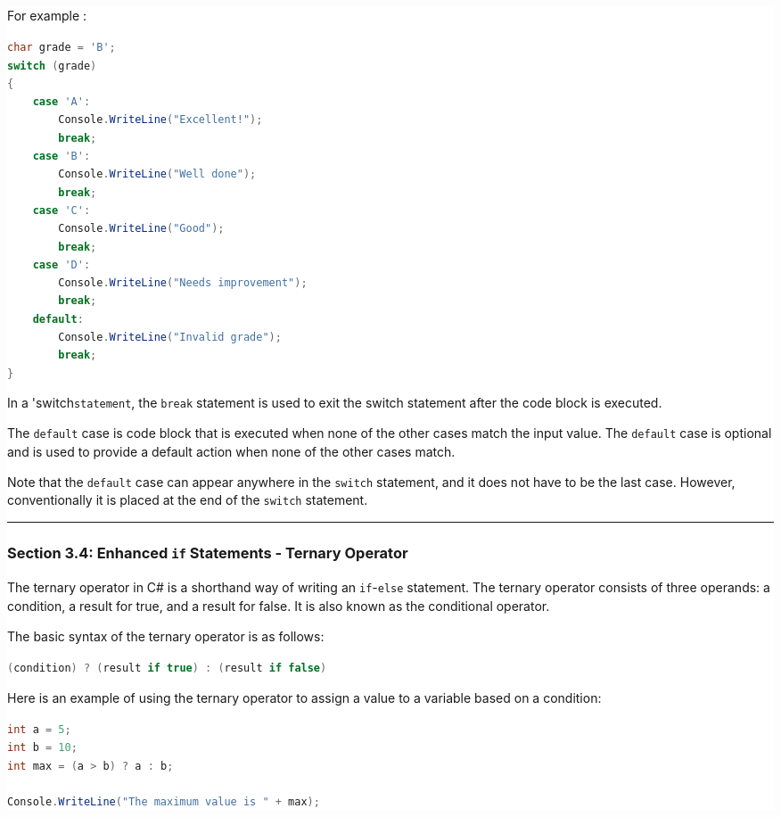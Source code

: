 For example :

```cs
char grade = 'B';
switch (grade)
{
    case 'A':
        Console.WriteLine("Excellent!");
        break;
    case 'B':
        Console.WriteLine("Well done");
        break;
    case 'C':
        Console.WriteLine("Good");
        break;
    case 'D':
        Console.WriteLine("Needs improvement");
        break;
    default:
        Console.WriteLine("Invalid grade");
        break;
}
```

In a 'switch`statement`, the `break` statement is used to exit the switch statement after the code block is executed.

The `default` case is code block that is executed when none of the other cases match the input value. The `default` case is optional and is used to provide a default action when none of the other cases match.

Note that the `default` case can appear anywhere in the `switch` statement, and it does not have to be the last case. However, conventionally it is placed at the end of the `switch` statement.
____

### **Section 3.4: Enhanced `if` Statements - Ternary Operator**

The ternary operator in C# is a shorthand way of writing an `if`-`else` statement. The ternary operator consists of three operands: a condition, a result for true, and a result for false. It is also known as the conditional operator.

The basic syntax of the ternary operator is as follows:

```cs
(condition) ? (result if true) : (result if false)
```

Here is an example of using the ternary operator to assign a value to a variable based on a condition:

```cs
int a = 5;
int b = 10;
int max = (a > b) ? a : b;

Console.WriteLine("The maximum value is " + max);
```
